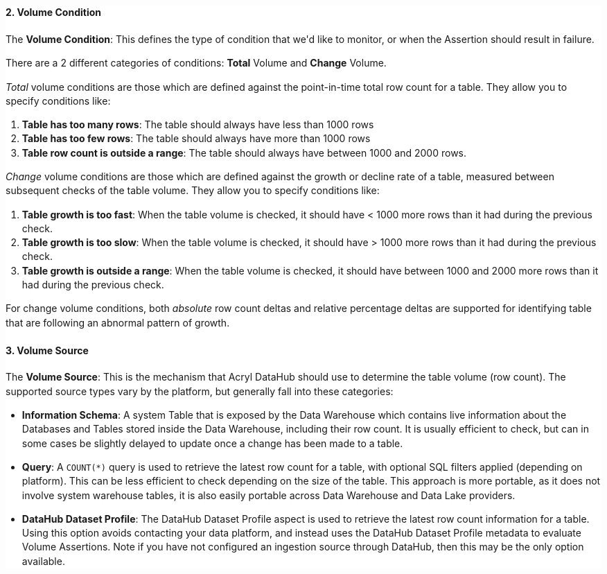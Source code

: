 
#### 2. Volume Condition

The **Volume Condition**: This defines the type of condition that we'd like to monitor, or when the Assertion
should result in failure. 

There are a 2 different categories of conditions: **Total** Volume and **Change** Volume. 

_Total_ volume conditions are those which are defined against the point-in-time total row count for a table. They allow you to specify conditions like:

1. **Table has too many rows**: The table should always have less than 1000 rows
2. **Table has too few rows**: The table should always have more than 1000 rows
3. **Table row count is outside a range**: The table should always have between 1000 and 2000 rows. 

_Change_ volume conditions are those which are defined against the growth or decline rate of a table, measured between subsequent checks 
of the table volume. They allow you to specify conditions like:

1. **Table growth is too fast**: When the table volume is checked, it should have < 1000 more rows than it had during the previous check.
2. **Table growth is too slow**: When the table volume is checked, it should have > 1000 more rows than it had during the previous check. 
3. **Table growth is outside a range**: When the table volume is checked, it should have between 1000 and 2000 more rows than it had during the previous check.

For change volume conditions, both _absolute_ row count deltas and relative percentage deltas are supported for identifying
table that are following an abnormal pattern of growth. 


#### 3. Volume Source

The **Volume Source**: This is the mechanism that Acryl DataHub should use to determine the table volume (row count). The supported
source types vary by the platform, but generally fall into these categories:

- **Information Schema**: A system Table that is exposed by the Data Warehouse which contains live information about the Databases
  and Tables stored inside the Data Warehouse, including their row count. It is usually efficient to check, but can in some cases be slightly delayed to update
  once a change has been made to a table. 

- **Query**: A `COUNT(*)` query is used to retrieve the latest row count for a table, with optional SQL filters applied (depending on platform). 
  This can be less efficient to check depending on the size of the table. This approach is more portable, as it does not involve 
  system warehouse tables, it is also easily portable across Data Warehouse and Data Lake providers.

- **DataHub Dataset Profile**: The DataHub Dataset Profile aspect is used to retrieve the latest row count information for a table.
  Using this option avoids contacting your data platform, and instead uses the DataHub Dataset Profile metadata to evaluate Volume Assertions.
  Note if you have not configured an ingestion source through DataHub, then this may be the only option available.
  